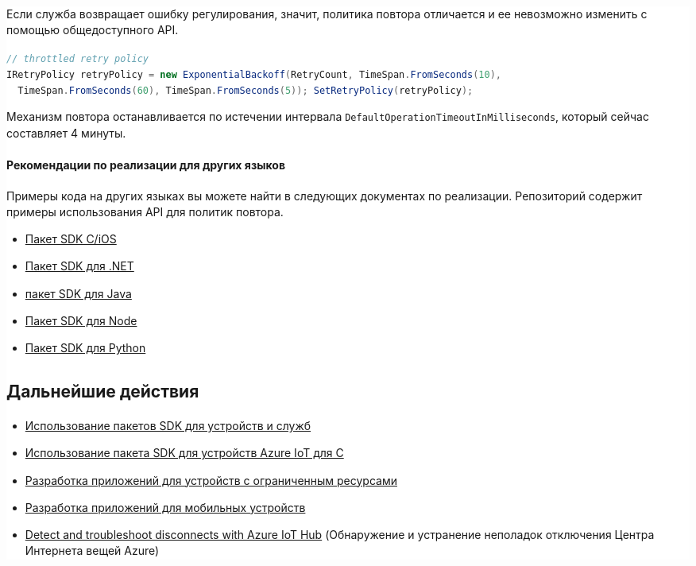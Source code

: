 Если служба возвращает ошибку регулирования, значит, политика повтора отличается и ее невозможно изменить с помощью общедоступного API.

   ```csharp
   // throttled retry policy
   IRetryPolicy retryPolicy = new ExponentialBackoff(RetryCount, TimeSpan.FromSeconds(10), 
     TimeSpan.FromSeconds(60), TimeSpan.FromSeconds(5)); SetRetryPolicy(retryPolicy);
   ```

Механизм повтора останавливается по истечении интервала `DefaultOperationTimeoutInMilliseconds`, который сейчас составляет 4 минуты.

#### <a name="other-languages-implementation-guidance"></a>Рекомендации по реализации для других языков

Примеры кода на других языках вы можете найти в следующих документах по реализации. Репозиторий содержит примеры использования API для политик повтора.

* [Пакет SDK C/iOS](https://github.com/azure/azure-iot-sdk-c)

* [Пакет SDK для .NET](https://github.com/Azure/azure-iot-sdk-csharp/blob/master/iothub/device/devdoc/retrypolicy.md)

* [пакет SDK для Java](https://github.com/Azure/azure-iot-sdk-java/blob/master/device/iot-device-client/devdoc/requirement_docs/com/microsoft/azure/iothub/retryPolicy.md)

* [Пакет SDK для Node](https://github.com/Azure/azure-iot-sdk-node/wiki/Connectivity-and-Retries#types-of-errors-and-how-to-detect-them)

* [Пакет SDK для Python](https://github.com/Azure/azure-iot-sdk-python)

## <a name="next-steps"></a>Дальнейшие действия

* [Использование пакетов SDK для устройств и служб](./iot-hub-devguide-sdks.md)

* [Использование пакета SDK для устройств Azure IoT для C](./iot-hub-device-sdk-c-intro.md)

* [Разработка приложений для устройств с ограниченным ресурсами](./iot-hub-devguide-develop-for-constrained-devices.md)

* [Разработка приложений для мобильных устройств](./iot-hub-how-to-develop-for-mobile-devices.md)

* [Detect and troubleshoot disconnects with Azure IoT Hub](iot-hub-troubleshoot-connectivity.md) (Обнаружение и устранение неполадок отключения Центра Интернета вещей Azure)

